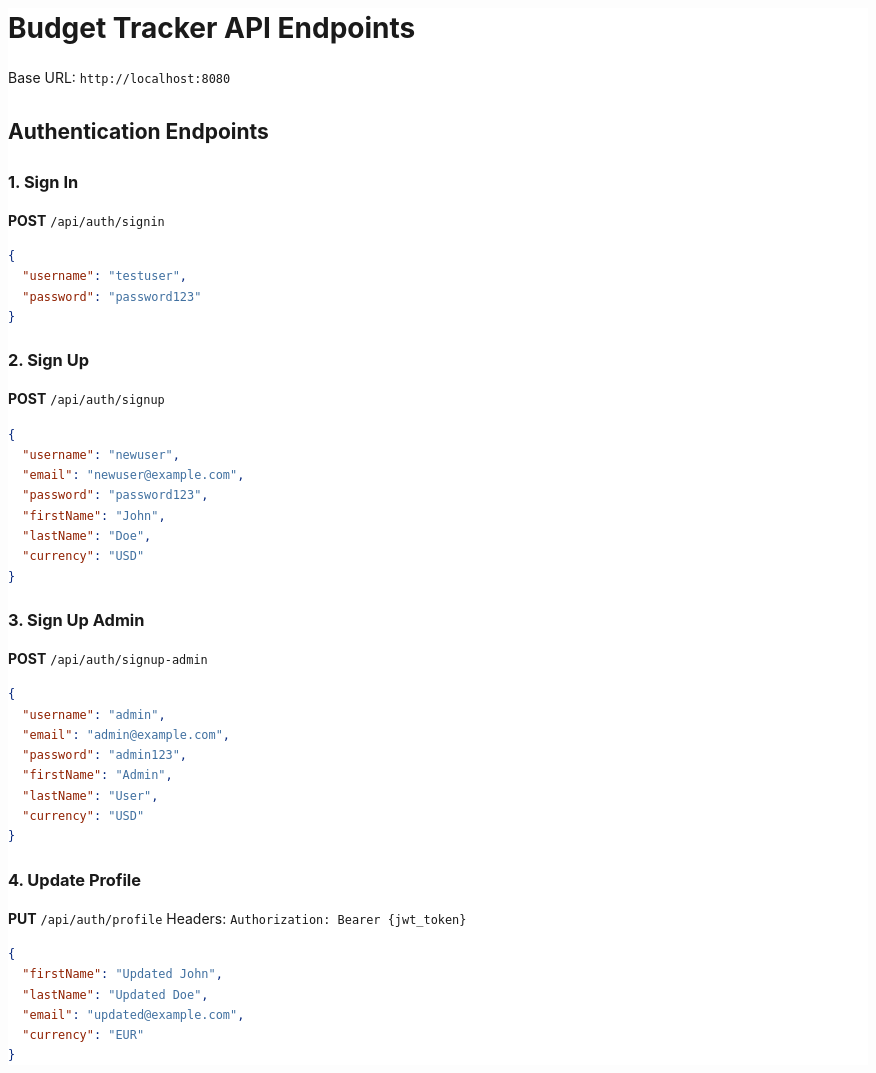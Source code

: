 # Budget Tracker API Endpoints

Base URL: `http://localhost:8080`

## Authentication Endpoints

### 1. Sign In
**POST** `/api/auth/signin`
```json
{
  "username": "testuser",
  "password": "password123"
}
```

### 2. Sign Up
**POST** `/api/auth/signup`
```json
{
  "username": "newuser",
  "email": "newuser@example.com",
  "password": "password123",
  "firstName": "John",
  "lastName": "Doe",
  "currency": "USD"
}
```

### 3. Sign Up Admin
**POST** `/api/auth/signup-admin`
```json
{
  "username": "admin",
  "email": "admin@example.com",
  "password": "admin123",
  "firstName": "Admin",
  "lastName": "User",
  "currency": "USD"
}
```

### 4. Update Profile
**PUT** `/api/auth/profile`
Headers: `Authorization: Bearer {jwt_token}`
```json
{
  "firstName": "Updated John",
  "lastName": "Updated Doe",
  "email": "updated@example.com",
  "currency": "EUR"
}
```

